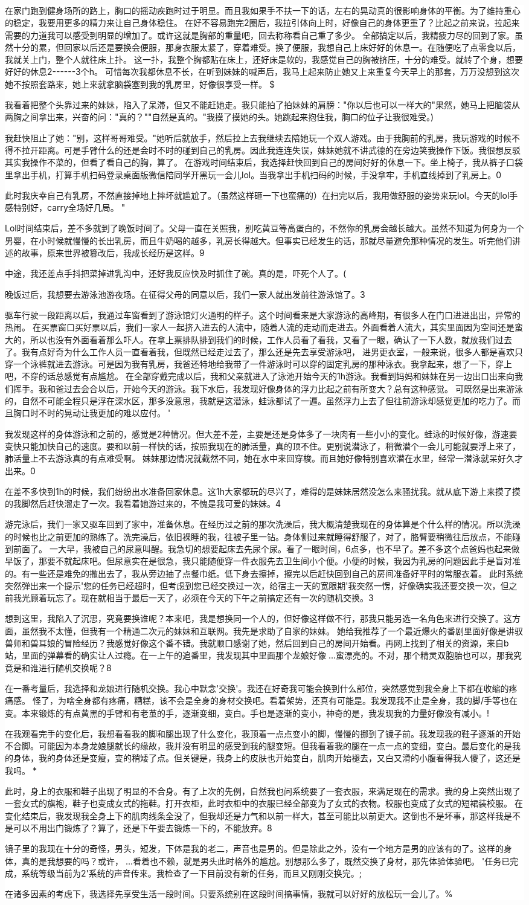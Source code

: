 在家门跑到健身场所的路上，胸口的摇动疾跑时过于明显。而且我如果手不扶一下的话，左右的晃动真的很影响身体的平衡。为了维持重心的稳定，我要用更多的精力来让自己身体稳住。 在好不容易跑完2圈后，我拉引体向上时，好像自己的身体更重了？比起之前来说，拉起来需要的力道我可以感受到明显的增加了。或许这就是胸部的重量吧，回去称称看自己重了多少。 全部搞定以后，我精疲力尽的回到了家。虽然十分的累，但回家以后还是要换会便服，那身衣服太紧了，穿着难受。换了便服，我想自己上床好好的休息一。在随便吃了点零食以后，我就关上门，整个人就往床上扑。 这一扑，我整个胸都贴在床上，还好床是软的，我感觉自己的胸被挤压，十分的难受。就转了个身，想要好好的休息2------3个h。 可惜每次我都休息不长，在听到妹妹的喊声后，我马上起来防止她又上来重复今天早上的那套，万万没想到这次她不按照套路来，她上来就拿脑袋塞到我的乳房里，好像很享受一样。 $

我看着把整个头靠过来的妹妹，陷入了呆滞，但又不能赶她走。我只能拍了拍妹妹的肩膀："你以后也可以一样大的"果然，她马上把脑袋从两胸之间拿出来，兴奋的问："真的？""自然是真的。"我摸了摸她的头。她跳起来抱住我，胸口的位子让我很难受。)

我赶快阻止了她："别，这样哥哥难受。"她听后就放手，然后拉上去我继续去陪她玩一个双人游戏。由于我胸前的乳房，我玩游戏的时候不得不拉开距离。可是手臂什么的还是会时不时的碰到自己的乳房。因此我连连失误，妹妹她就不讲武德的在旁边笑我操作下饭。我很想反驳其实我操作不菜的，但看了看自己的胸，算了。 在游戏时间结束后，我选择赶快回到自己的房间好好的休息一下。坐上椅子，我从裤子口袋里拿出手机，打算手机扫码登录桌面版微信陪同学开黑玩一会儿lol。当我拿出手机扫码的时候，手没拿牢，手机直线掉到了乳房上。0

此时我庆幸自己有乳房，不然直接掉地上摔坏就尴尬了。（虽然这样砸一下也蛮痛的）在扫完以后，我用做舒服的姿势来玩lol。今天的lol手感特别好，carry全场好几局。 "

Lol时间结束后，差不多就到了晚饭时间了。父母一直在关照我，别吃黄豆等高蛋白的，不然你的乳房会越长越大。虽然不知道为何身为一个男婴，在小时候就慢慢的长出乳房，而且牛奶喝的越多，乳房长得越大。但事实已经发生的话，那就尽量避免那种情况的发生。听完他们讲述的故事，原来世界被篡改后，我成长经历是这样。9

中途，我还差点手抖把菜掉进乳沟中，还好我反应快及时抓住了碗。真的是，吓死个人了。(

晚饭过后，我想要去游泳池游夜场。在征得父母的同意以后，我们一家人就出发前往游泳馆了。3

驱车行驶一段距离以后，我通过车窗看到了游泳馆灯火通明的样子。这个时间看来是大家游泳的高峰期，有很多人在门口进进出出，异常的热闹。 在买票窗口买好票以后，我们一家人一起挤入进去的人流中，随着人流的走动而走进去。外面看着人流大，其实里面因为空间还是蛮大的，所以也没有外面看着那么吓人。在拿上票排队排到我们的时候，工作人员看了看我，又看了一眼，确认了一下人数，就放我们过去了。我有点好奇为什么工作人员一直看着我，但既然已经走过去了，那么还是先去享受游泳吧， 进男更衣室，一般来说，很多人都是喜欢只穿一个泳裤就进去游泳。可是因为我有乳房，我爸还特地给我带了一件游泳时可以穿的固定乳房的那种泳衣。我拿起来，想了一下，穿上吧，不穿的话总感觉有点尴尬。 在全部穿戴完成以后，我和父亲就进入了泳池开始今天的1h游泳。我看到妈妈和妹妹在另一边出口出来向我们挥手。我和爸过去会合以后，开始今天的游泳。我下水后，我发现好像身体的浮力比起之前有所变大？总有这种感觉。 可既然是出来游泳的，自然不可能全程只是浮在深水区，那多没意思，我就是这潜泳，蛙泳都试了一遍。虽然浮力上去了但往前游泳却感觉更加的吃力了。而且胸口时不时的晃动让我更加的难以应付。 '

我发现这样的身体游泳和之前的，感觉是2种情况。但大差不差，主要是还是身体多了一块肉有一些小小的变化。蛙泳的时候好像，游速要变快只能加快自己的速度。要和以前一样快的话，按照我现在的肺活量，真的顶不住。更别说潜泳了，稍微潜个一会儿可能就要浮上来了，肺活量上不去游泳真的有点难受啊。 妹妹那边情况就截然不同，她在水中来回穿梭。而且她好像特别喜欢潜在水里，经常一潜泳就呆好久才出来。0

在差不多快到1h的时候，我们纷纷出水准备回家休息。这1h大家都玩的尽兴了，难得的是妹妹居然没怎么来骚扰我。就从底下游上来摸了摸的我脚然后赶快溜走了一次。我看着她游过来的，不愧是我可爱的妹妹。4

游完泳后，我们一家又驱车回到了家中，准备休息。在经历过之前的那次洗澡后，我大概清楚我现在的身体算是个什么样的情况。所以洗澡的时候也比之前更加的熟练了。洗完澡后，依旧裸睡的我，往被子里一钻。身体侧过来就睡得舒服了，对了，胳臂要稍微往后放点，不能碰到前面了。 一大早，我被自己的尿意叫醒。我急切的想要起床去先尿个尿。看了一眼时间，6点多，也不早了。差不多这个点爸妈也起来做早饭了，那要不就起床吧。但尿意实在是很急，我只能随便穿一件衣服先去卫生间小个便。小便的时候，我因为乳房的问题因此手是盲对准的。有一些还是难免的撒出去了，我从旁边抽了点餐巾纸。低下身去擦掉，擦完以后赶快回到自己的房间准备好平时的常服衣着。 此时系统突然弹出来一个提示'您的任务已经超时，但考虑到您已经交换过一次，给宿主一天的宽限期'我突然一愣，好像确实我还要交换一次，但之前我光顾着玩忘了。现在就相当于最后一天了，必须在今天的下午之前搞定还有一次的随机交换。3

想到这里，我陷入了沉思，究竟要换谁呢？本来吧，我是想换同一个人的，但好像这样做不行，那我只能另选一名角色来进行交换了。这方面，虽然我不太懂，但我有一个精通二次元的妹妹和互联网。我先是求助了自家的妹妹。 她给我推荐了一个最近爆火的番剧里面好像是讲驭兽师和兽耳娘的冒险经历？我感觉好像这个番不错。我就顺口感谢了她，然后回到自己的房间开始看。再网上找到了相关的资源，来自b站，里面的弹幕看的确实让人过瘾。在一上午的追番里，我发现其中里面那个龙娘好像 ...蛮漂亮的。不对，那个精灵双胞胎也可以，那我究竟是和谁进行随机交换呢？8

在一番考量后，我选择和龙娘进行随机交换。我心中默念'交换'。我还在好奇我可能会换到什么部位，突然感觉到我全身上下都在收缩的疼痛感。 怪了，为啥全身都有疼痛，糟糕，该不会是全身的身材交换吧。看着架势，还真有可能是。我发现我不止是全身，我的脚/手等也在变。本来锻炼的有点黄黑的手臂和有老茧的手，逐渐变细，变白。手也是逐渐的变小，神奇的是，我发现我的力量好像没有减小。!

在我观看完手的变化后，我想看看我的脚和腿出现了什么变化，我顶着一点点变小的脚，慢慢的挪到了镜子前。我发现我的鞋子逐渐的开始不合脚。可能因为本身龙娘腿就长的缘故，我并没有明显的感受到我的腿变短。但我看着我的腿在一点一点的变细，变白。最后变化的是我的身体，我的身体还是变瘦，变的稍矮了点。但关键是，我身上的皮肤也开始变白，肌肉开始褪去，又白又滑的小腹看得我人傻了，这还是我吗。 *

此时，身上的衣服和鞋子出现了明显的不合身。有了上次的先例，自然我也问系统要了一套衣服，来满足现在的需求。我的身上突然出现了一套女式的旗袍，鞋子也变成女式的拖鞋。打开衣柜，此时衣柜中的衣服已经全部变为了女式的衣物。校服也变成了女式的短裙装校服。 在变化结束后，我发现我全身上下的肌肉线条全没了，但我却还是力气和以前一样大，甚至可能比以前更大。这倒也不是坏事，那这样我是不是可以不用出门锻炼了？算了，还是下午要去锻炼一下的，不能放弃。8

镜子里的我现在十分的奇怪，男头，短发，下体是我的老二，声音也是男的。但是除此之外，没有一个地方是男的应该有的了。这样的身体，真的是我想要的吗？或许， ...看着也不赖，就是男头此时格外的尴尬。别想那么多了，既然交换了身材，那先体验体验吧。 '任务已完成，系统等级当前为2'系统的声音传来。我检查了一下目前没有新的任务，而且又刚刚交换完。;

在诸多因素的考虑下，我选择先享受生活一段时间。只要系统别在这段时间搞事情，我就可以好好的放松玩一会儿了。%
